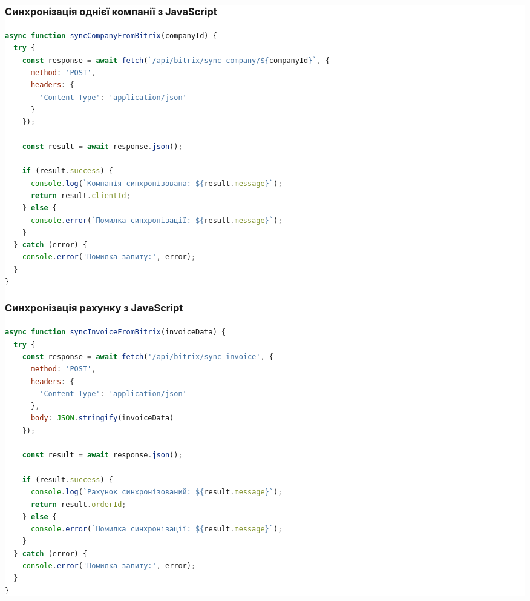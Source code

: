 ### Синхронізація однієї компанії з JavaScript

```javascript
async function syncCompanyFromBitrix(companyId) {
  try {
    const response = await fetch(`/api/bitrix/sync-company/${companyId}`, {
      method: 'POST',
      headers: {
        'Content-Type': 'application/json'
      }
    });
    
    const result = await response.json();
    
    if (result.success) {
      console.log(`Компанія синхронізована: ${result.message}`);
      return result.clientId;
    } else {
      console.error(`Помилка синхронізації: ${result.message}`);
    }
  } catch (error) {
    console.error('Помилка запиту:', error);
  }
}
```

### Синхронізація рахунку з JavaScript

```javascript
async function syncInvoiceFromBitrix(invoiceData) {
  try {
    const response = await fetch('/api/bitrix/sync-invoice', {
      method: 'POST',
      headers: {
        'Content-Type': 'application/json'
      },
      body: JSON.stringify(invoiceData)
    });
    
    const result = await response.json();
    
    if (result.success) {
      console.log(`Рахунок синхронізований: ${result.message}`);
      return result.orderId;
    } else {
      console.error(`Помилка синхронізації: ${result.message}`);
    }
  } catch (error) {
    console.error('Помилка запиту:', error);
  }
}
```
